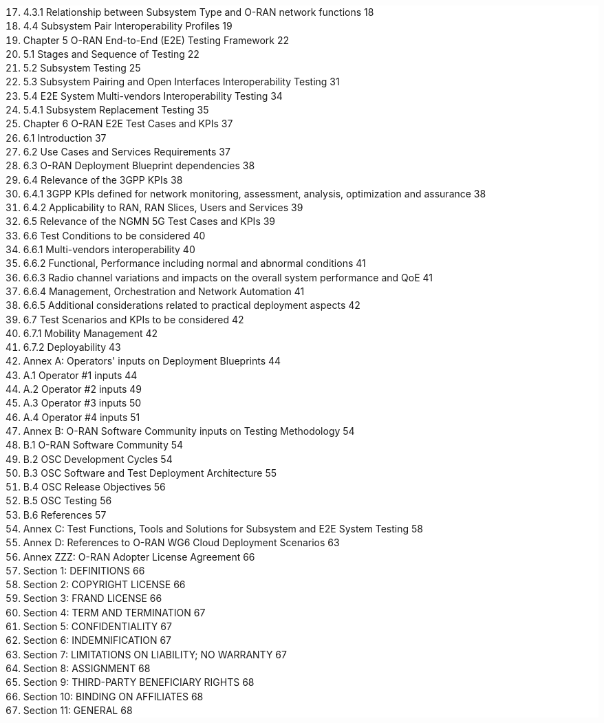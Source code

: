 17. 4.3.1 Relationship between Subsystem Type and O-RAN network functions 18
18. 4.4 Subsystem Pair Interoperability Profiles 19
19. Chapter 5 O-RAN End-to-End (E2E) Testing Framework 22
20. 5.1 Stages and Sequence of Testing 22
21. 5.2 Subsystem Testing 25
22. 5.3 Subsystem Pairing and Open Interfaces Interoperability Testing 31
23. 5.4 E2E System Multi-vendors Interoperability Testing 34
24. 5.4.1 Subsystem Replacement Testing 35
25. Chapter 6 O-RAN E2E Test Cases and KPIs 37
26. 6.1 Introduction 37
27. 6.2 Use Cases and Services Requirements 37
28. 6.3 O-RAN Deployment Blueprint dependencies 38
29. 6.4 Relevance of the 3GPP KPIs 38
30. 6.4.1 3GPP KPIs defined for network monitoring, assessment, analysis, optimization and assurance 38
31. 6.4.2 Applicability to RAN, RAN Slices, Users and Services 39
32. 6.5 Relevance of the NGMN 5G Test Cases and KPIs 39
33. 6.6 Test Conditions to be considered 40
34. 6.6.1 Multi-vendors interoperability 40
35. 6.6.2 Functional, Performance including normal and abnormal conditions 41
36. 6.6.3 Radio channel variations and impacts on the overall system performance and QoE 41
37. 6.6.4 Management, Orchestration and Network Automation 41
38. 6.6.5 Additional considerations related to practical deployment aspects 42
39. 6.7 Test Scenarios and KPIs to be considered 42
40. 6.7.1 Mobility Management 42
41. 6.7.2 Deployability 43
42. Annex A: Operators' inputs on Deployment Blueprints 44
43. A.1 Operator #1 inputs 44
44. A.2 Operator #2 inputs 49
45. A.3 Operator #3 inputs 50
46. A.4 Operator #4 inputs 51
47. Annex B: O-RAN Software Community inputs on Testing Methodology 54
48. B.1 O-RAN Software Community 54
49. B.2 OSC Development Cycles 54
50. B.3 OSC Software and Test Deployment Architecture 55
51. B.4 OSC Release Objectives 56
52. B.5 OSC Testing 56
53. B.6 References 57
54. Annex C: Test Functions, Tools and Solutions for Subsystem and E2E System Testing 58
55. Annex D: References to O-RAN WG6 Cloud Deployment Scenarios 63
56. Annex ZZZ: O-RAN Adopter License Agreement 66
57. Section 1: DEFINITIONS 66
58. Section 2: COPYRIGHT LICENSE 66
59. Section 3: FRAND LICENSE 66
60. Section 4: TERM AND TERMINATION 67
61. Section 5: CONFIDENTIALITY 67
62. Section 6: INDEMNIFICATION 67
63. Section 7: LIMITATIONS ON LIABILITY; NO WARRANTY 67
64. Section 8: ASSIGNMENT 68
65. Section 9: THIRD-PARTY BENEFICIARY RIGHTS 68
66. Section 10: BINDING ON AFFILIATES 68
67. Section 11: GENERAL 68
